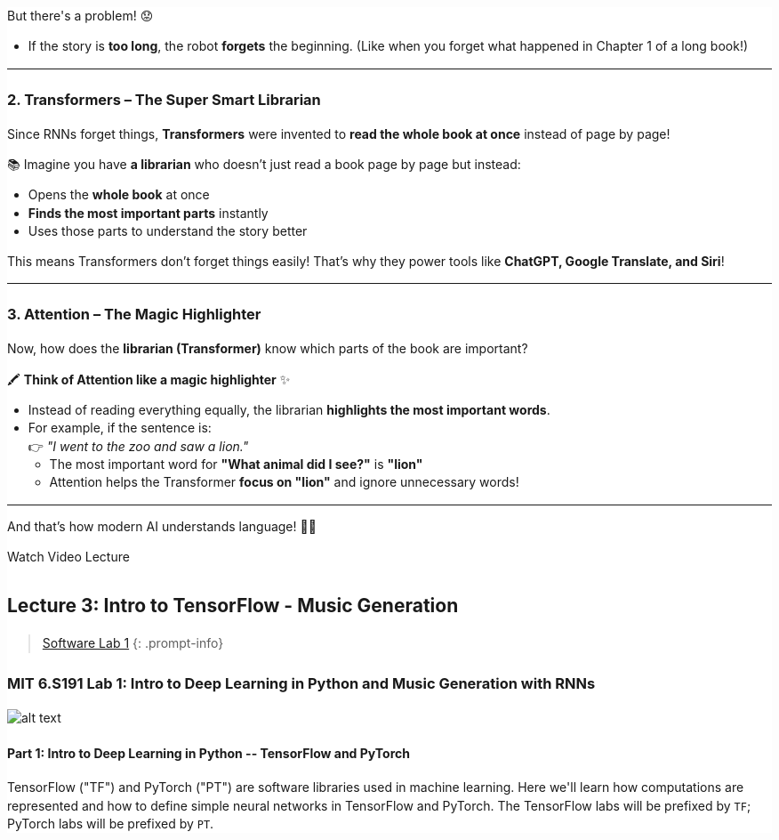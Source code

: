 But there's a problem! 😟  
- If the story is **too long**, the robot **forgets** the beginning. (Like when you forget what happened in Chapter 1 of a long book!)  

---

### **2. Transformers – The Super Smart Librarian**  
Since RNNs forget things, **Transformers** were invented to **read the whole book at once** instead of page by page!  

📚 Imagine you have **a librarian** who doesn’t just read a book page by page but instead:  
- Opens the **whole book** at once  
- **Finds the most important parts** instantly  
- Uses those parts to understand the story better  

This means Transformers don’t forget things easily! That’s why they power tools like **ChatGPT, Google Translate, and Siri**!  

---

### **3. Attention – The Magic Highlighter**  
Now, how does the **librarian (Transformer)** know which parts of the book are important?  

🖍 **Think of Attention like a magic highlighter** ✨  
- Instead of reading everything equally, the librarian **highlights the most important words**.  
- For example, if the sentence is:  
  👉 _"I went to the zoo and saw a lion."_  
  - The most important word for **"What animal did I see?"** is **"lion"**  
  - Attention helps the Transformer **focus on "lion"** and ignore unnecessary words!  

---

And that’s how modern AI understands language! 🤖🚀


<iframe src="https://introtodeeplearning.com/2024/slides/6S191_MIT_DeepLearning_L2.pdf" width="95%" height="550px"></iframe>

Watch Video Lecture
<iframe width="560" height="315" src="https://www.youtube.com/embed/dqoEU9Ac3ek?si=ixlMk2oVyNTSm1yS&amp;start=1" title="YouTube video player" frameborder="0" allow="accelerometer; autoplay; clipboard-write; encrypted-media; gyroscope; picture-in-picture; web-share" referrerpolicy="strict-origin-when-cross-origin" allowfullscreen></iframe>




## Lecture 3: Intro to TensorFlow - Music Generation
> [Software Lab 1](https://github.com/MITDeepLearning/introtodeeplearning/tree/master/lab1)
{: .prompt-info}

### MIT 6.S191 Lab 1: Intro to Deep Learning in Python and Music Generation with RNNs

![alt text](https://github.com/MITDeepLearning/introtodeeplearning/raw/master/lab1/img/music_waveform.png)
#### Part 1: Intro to Deep Learning in Python -- TensorFlow and PyTorch
TensorFlow ("TF") and PyTorch ("PT") are software libraries used in machine learning. Here we'll learn how computations are represented and how to define simple neural networks in TensorFlow and PyTorch. The TensorFlow labs will be prefixed by `TF`; PyTorch labs will be prefixed by `PT`.
